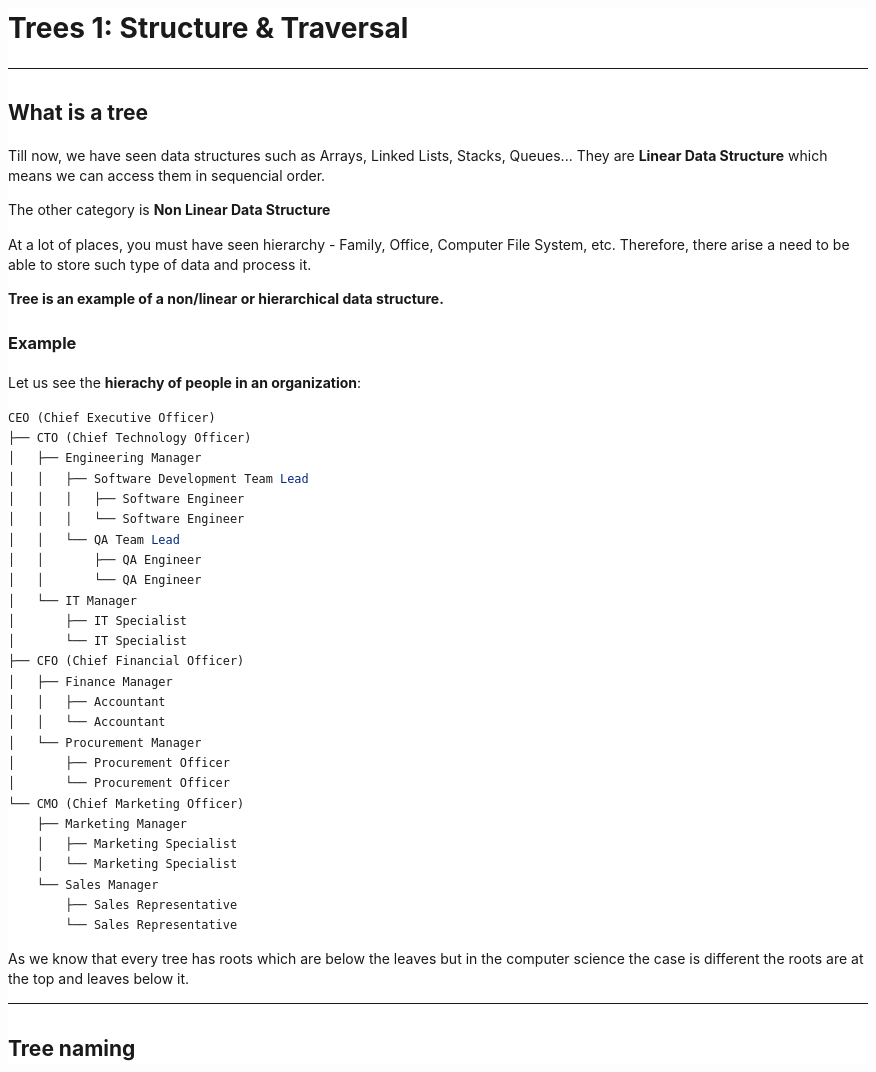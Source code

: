 # Trees 1: Structure & Traversal

---
## What is a tree 

Till now, we have seen data structures such as Arrays, Linked Lists, Stacks, Queues... They are **Linear Data Structure** which means we can access them in sequencial order.

The other category is **Non Linear Data Structure** 

At a lot of places, you must have seen hierarchy - Family, Office, Computer File System, etc. Therefore, there arise a need to be able to store such type of data and process it.

**Tree is an example of a non/linear or hierarchical data structure.**


### Example 
Let us see the **hierachy of people in an organization**:
```sql
CEO (Chief Executive Officer)
├── CTO (Chief Technology Officer)
│   ├── Engineering Manager
│   │   ├── Software Development Team Lead
│   │   │   ├── Software Engineer
│   │   │   └── Software Engineer
│   │   └── QA Team Lead
│   │       ├── QA Engineer
│   │       └── QA Engineer
│   └── IT Manager
│       ├── IT Specialist
│       └── IT Specialist
├── CFO (Chief Financial Officer)
│   ├── Finance Manager
│   │   ├── Accountant
│   │   └── Accountant
│   └── Procurement Manager
│       ├── Procurement Officer
│       └── Procurement Officer
└── CMO (Chief Marketing Officer)
    ├── Marketing Manager
    │   ├── Marketing Specialist
    │   └── Marketing Specialist
    └── Sales Manager
        ├── Sales Representative
        └── Sales Representative
```

As we know that every tree has roots which are below the leaves but in the computer science the case is different the roots are at the top and leaves below it. 

---
## Tree naming
